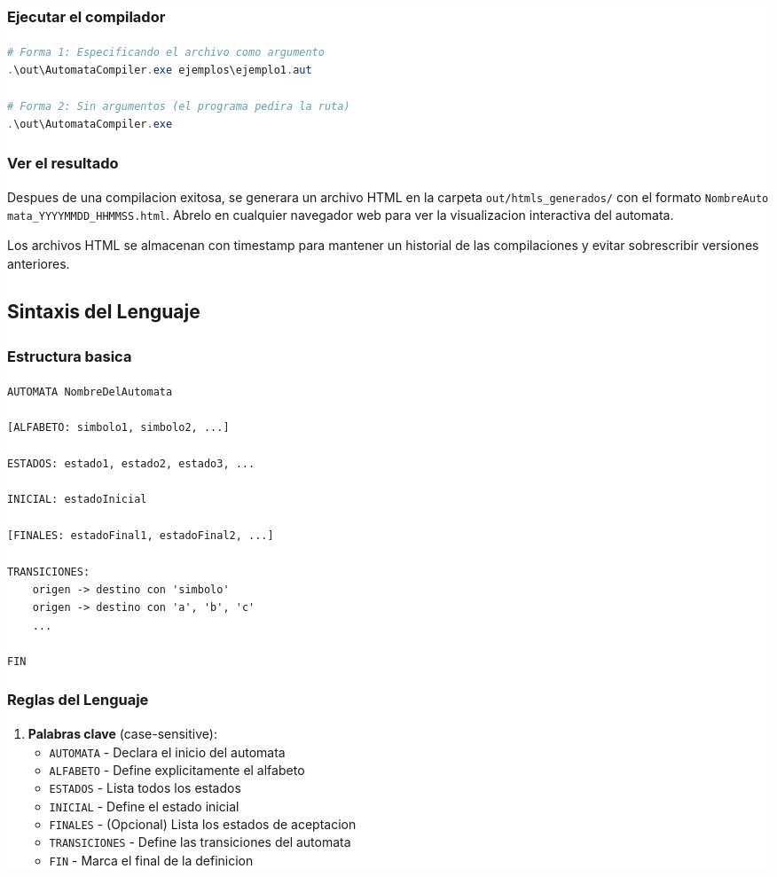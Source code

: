 ### Ejecutar el compilador

```powershell
# Forma 1: Especificando el archivo como argumento
.\out\AutomataCompiler.exe ejemplos\ejemplo1.aut

# Forma 2: Sin argumentos (el programa pedira la ruta)
.\out\AutomataCompiler.exe
```

### Ver el resultado

Despues de una compilacion exitosa, se generara un archivo HTML en la carpeta `out/htmls_generados/` con el formato `NombreAutomata_YYYYMMDD_HHMMSS.html`. Abrelo en cualquier navegador web para ver la visualizacion interactiva del automata.

Los archivos HTML se almacenan con timestamp para mantener un historial de las compilaciones y evitar sobrescribir versiones anteriores.

## Sintaxis del Lenguaje

### Estructura basica

```
AUTOMATA NombreDelAutomata

[ALFABETO: simbolo1, simbolo2, ...]

ESTADOS: estado1, estado2, estado3, ...

INICIAL: estadoInicial

[FINALES: estadoFinal1, estadoFinal2, ...]

TRANSICIONES:
    origen -> destino con 'simbolo'
    origen -> destino con 'a', 'b', 'c'
    ...

FIN
```

### Reglas del Lenguaje

1. **Palabras clave** (case-sensitive):
   - `AUTOMATA` - Declara el inicio del automata
   - `ALFABETO` - Define explicitamente el alfabeto
   - `ESTADOS` - Lista todos los estados
   - `INICIAL` - Define el estado inicial
   - `FINALES` - (Opcional) Lista los estados de aceptacion
   - `TRANSICIONES` - Define las transiciones del automata
   - `FIN` - Marca el final de la definicion
